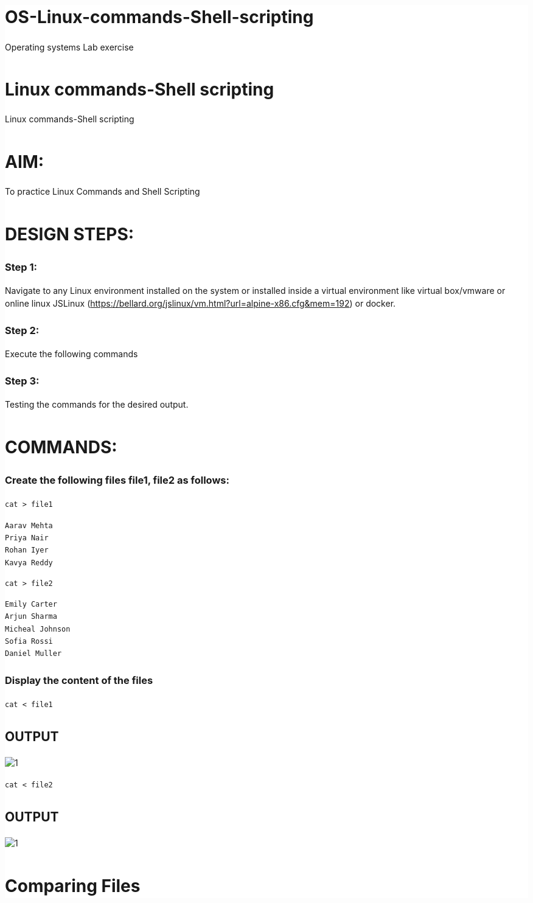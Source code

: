 # OS-Linux-commands-Shell-scripting
Operating systems Lab exercise
# Linux commands-Shell scripting
Linux commands-Shell scripting

# AIM:
To practice Linux Commands and Shell Scripting

# DESIGN STEPS:

### Step 1:

Navigate to any Linux environment installed on the system or installed inside a virtual environment like virtual box/vmware or online linux JSLinux (https://bellard.org/jslinux/vm.html?url=alpine-x86.cfg&mem=192) or docker.

### Step 2:

Execute the following commands

### Step 3:

Testing the commands for the desired output. 

# COMMANDS:
### Create the following files file1, file2 as follows:
```cat > file1```
```
Aarav Mehta
Priya Nair
Rohan Iyer
Kavya Reddy
```
```cat > file2```
```
Emily Carter
Arjun Sharma
Micheal Johnson
Sofia Rossi
Daniel Muller
```
### Display the content of the files

```cat < file1```

## OUTPUT

<img width="910" height="134" alt="1" src="https://github.com/user-attachments/assets/8e21a682-5277-4962-85f8-d97d316dd48b" />

```cat < file2```

## OUTPUT

<img width="910" height="155" alt="1" src="https://github.com/user-attachments/assets/273abe73-52f5-4ee4-84f4-f0b8aab94fa4" />

# Comparing Files
```